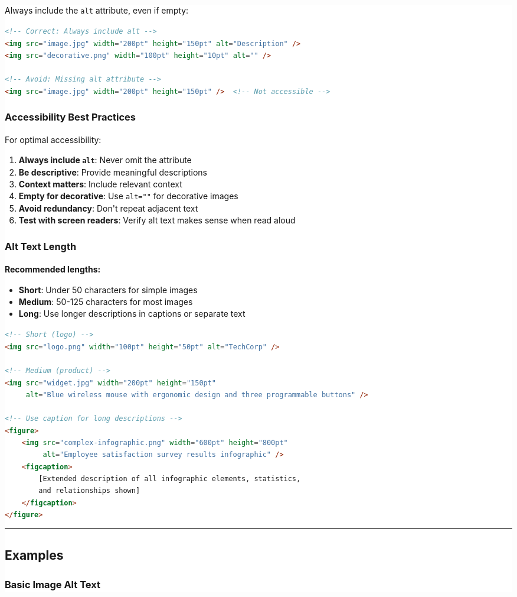 Always include the `alt` attribute, even if empty:

```html
<!-- Correct: Always include alt -->
<img src="image.jpg" width="200pt" height="150pt" alt="Description" />
<img src="decorative.png" width="100pt" height="10pt" alt="" />

<!-- Avoid: Missing alt attribute -->
<img src="image.jpg" width="200pt" height="150pt" />  <!-- Not accessible -->
```

### Accessibility Best Practices

For optimal accessibility:

1. **Always include `alt`**: Never omit the attribute
2. **Be descriptive**: Provide meaningful descriptions
3. **Context matters**: Include relevant context
4. **Empty for decorative**: Use `alt=""` for decorative images
5. **Avoid redundancy**: Don't repeat adjacent text
6. **Test with screen readers**: Verify alt text makes sense when read aloud

### Alt Text Length

**Recommended lengths:**
- **Short**: Under 50 characters for simple images
- **Medium**: 50-125 characters for most images
- **Long**: Use longer descriptions in captions or separate text

```html
<!-- Short (logo) -->
<img src="logo.png" width="100pt" height="50pt" alt="TechCorp" />

<!-- Medium (product) -->
<img src="widget.jpg" width="200pt" height="150pt"
     alt="Blue wireless mouse with ergonomic design and three programmable buttons" />

<!-- Use caption for long descriptions -->
<figure>
    <img src="complex-infographic.png" width="600pt" height="800pt"
         alt="Employee satisfaction survey results infographic" />
    <figcaption>
        [Extended description of all infographic elements, statistics,
        and relationships shown]
    </figcaption>
</figure>
```

---

## Examples

### Basic Image Alt Text
